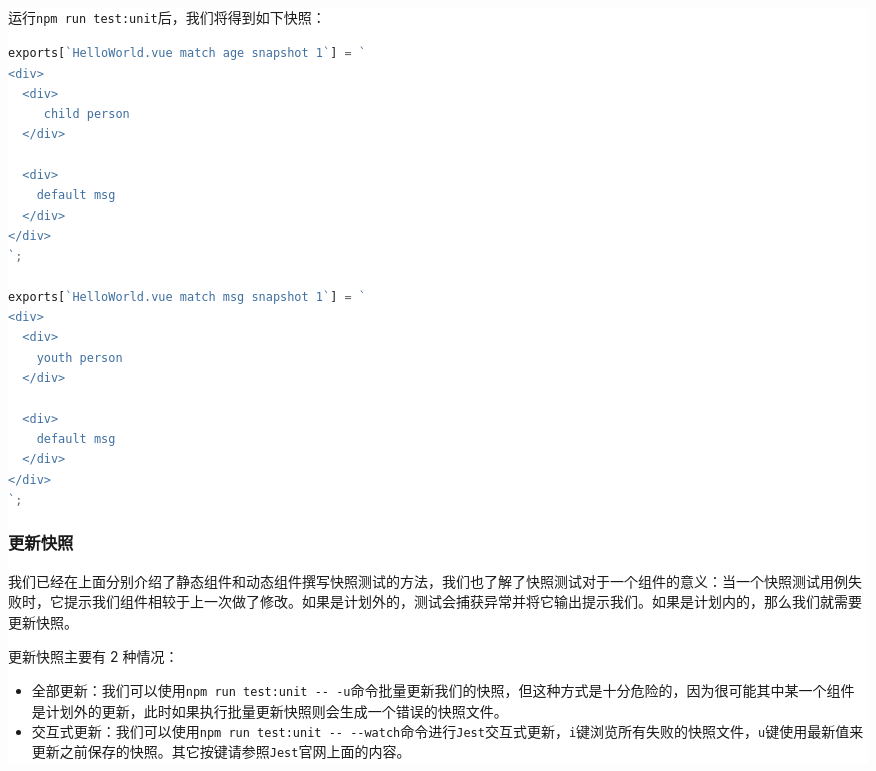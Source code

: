 运行`npm run test:unit`后，我们将得到如下快照：

```js
exports[`HelloWorld.vue match age snapshot 1`] = `
<div>
  <div>
     child person 
  </div>
   
  <div>
    default msg
  </div>
</div>
`;

exports[`HelloWorld.vue match msg snapshot 1`] = `
<div>
  <div>
    youth person
  </div>
   
  <div>
    default msg
  </div>
</div>
`;
```

### 更新快照

我们已经在上面分别介绍了静态组件和动态组件撰写快照测试的方法，我们也了解了快照测试对于一个组件的意义：当一个快照测试用例失败时，它提示我们组件相较于上一次做了修改。如果是计划外的，测试会捕获异常并将它输出提示我们。如果是计划内的，那么我们就需要更新快照。

更新快照主要有 2 种情况：

- 全部更新：我们可以使用`npm run test:unit -- -u`命令批量更新我们的快照，但这种方式是十分危险的，因为很可能其中某一个组件是计划外的更新，此时如果执行批量更新快照则会生成一个错误的快照文件。
- 交互式更新：我们可以使用`npm run test:unit -- --watch`命令进行`Jest`交互式更新，`i`键浏览所有失败的快照文件，`u`键使用最新值来更新之前保存的快照。其它按键请参照`Jest`官网上面的内容。

